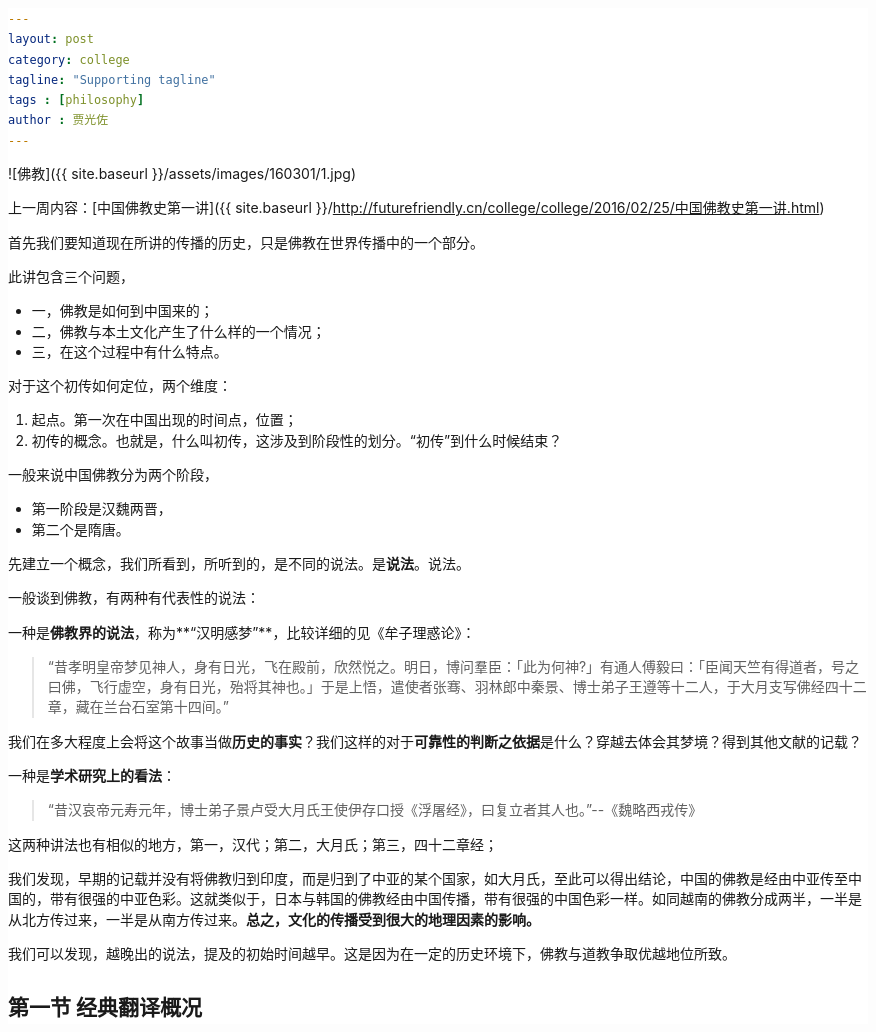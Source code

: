 ```yaml
---
layout: post
category: college
tagline: "Supporting tagline"
tags : [philosophy]
author : 贾光佐
---
```






![佛教]({{ site.baseurl }}/assets/images/160301/1.jpg) 

上一周内容：[中国佛教史第一讲]({{ site.baseurl }}/http://futurefriendly.cn/college/college/2016/02/25/中国佛教史第一讲.html)

首先我们要知道现在所讲的传播的历史，只是佛教在世界传播中的一个部分。

此讲包含三个问题，

- 一，佛教是如何到中国来的；
- 二，佛教与本土文化产生了什么样的一个情况；
- 三，在这个过程中有什么特点。

对于这个初传如何定位，两个维度：

1. 起点。第一次在中国出现的时间点，位置；
2. 初传的概念。也就是，什么叫初传，这涉及到阶段性的划分。“初传”到什么时候结束？

一般来说中国佛教分为两个阶段，

- 第一阶段是汉魏两晋，
- 第二个是隋唐。

先建立一个概念，我们所看到，所听到的，是不同的说法。是**说法**。说法。

一般谈到佛教，有两种有代表性的说法：

一种是**佛教界的说法**，称为**“汉明感梦”**，比较详细的见《牟子理惑论》：

> “昔孝明皇帝梦见神人，身有日光，飞在殿前，欣然悦之。明日，博问羣臣：「此为何神?」有通人傅毅曰：「臣闻天竺有得道者，号之曰佛，飞行虚空，身有日光，殆将其神也。」于是上悟，遣使者张骞、羽林郎中秦景、博士弟子王遵等十二人，于大月支写佛经四十二章，藏在兰台石室第十四间。”

我们在多大程度上会将这个故事当做**历史的事实**？我们这样的对于**可靠性的判断之依据**是什么？穿越去体会其梦境？得到其他文献的记载？

一种是**学术研究上的看法**：

> “昔汉哀帝元寿元年，博士弟子景卢受大月氏王使伊存口授《浮屠经》，曰复立者其人也。”--《魏略西戎传》
 
这两种讲法也有相似的地方，第一，汉代；第二，大月氏；第三，四十二章经；

我们发现，早期的记载并没有将佛教归到印度，而是归到了中亚的某个国家，如大月氏，至此可以得出结论，中国的佛教是经由中亚传至中国的，带有很强的中亚色彩。这就类似于，日本与韩国的佛教经由中国传播，带有很强的中国色彩一样。如同越南的佛教分成两半，一半是从北方传过来，一半是从南方传过来。**总之，文化的传播受到很大的地理因素的影响。**
 
我们可以发现，越晚出的说法，提及的初始时间越早。这是因为在一定的历史环境下，佛教与道教争取优越地位所致。
 
## 第一节 经典翻译概况
